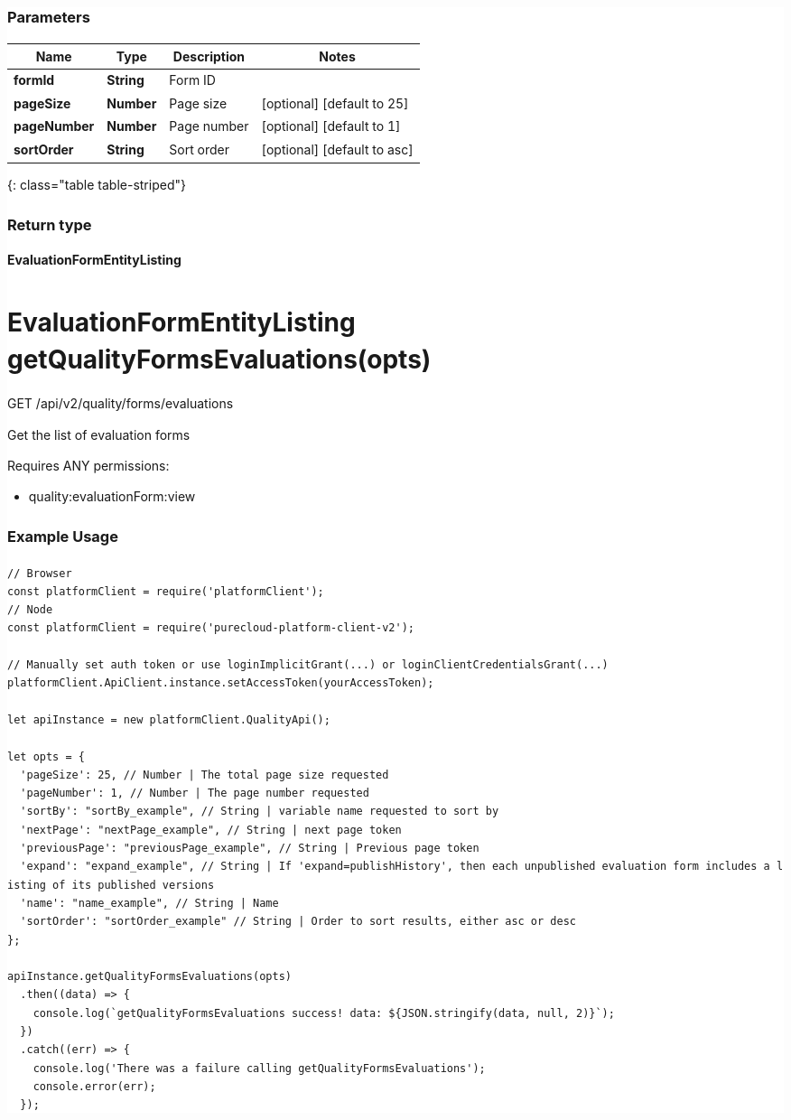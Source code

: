 ### Parameters


| Name | Type | Description  | Notes |
| ------------- | ------------- | ------------- | ------------- |
 **formId** | **String** | Form ID |  |
 **pageSize** | **Number** | Page size | [optional] [default to 25] |
 **pageNumber** | **Number** | Page number | [optional] [default to 1] |
 **sortOrder** | **String** | Sort order | [optional] [default to asc] |
{: class="table table-striped"}

### Return type

**EvaluationFormEntityListing**

<a name="getQualityFormsEvaluations"></a>

# EvaluationFormEntityListing getQualityFormsEvaluations(opts)


GET /api/v2/quality/forms/evaluations

Get the list of evaluation forms

Requires ANY permissions:

* quality:evaluationForm:view

### Example Usage

```{"language":"javascript"}
// Browser
const platformClient = require('platformClient');
// Node
const platformClient = require('purecloud-platform-client-v2');

// Manually set auth token or use loginImplicitGrant(...) or loginClientCredentialsGrant(...)
platformClient.ApiClient.instance.setAccessToken(yourAccessToken);

let apiInstance = new platformClient.QualityApi();

let opts = { 
  'pageSize': 25, // Number | The total page size requested
  'pageNumber': 1, // Number | The page number requested
  'sortBy': "sortBy_example", // String | variable name requested to sort by
  'nextPage': "nextPage_example", // String | next page token
  'previousPage': "previousPage_example", // String | Previous page token
  'expand': "expand_example", // String | If 'expand=publishHistory', then each unpublished evaluation form includes a listing of its published versions
  'name': "name_example", // String | Name
  'sortOrder': "sortOrder_example" // String | Order to sort results, either asc or desc
};

apiInstance.getQualityFormsEvaluations(opts)
  .then((data) => {
    console.log(`getQualityFormsEvaluations success! data: ${JSON.stringify(data, null, 2)}`);
  })
  .catch((err) => {
    console.log('There was a failure calling getQualityFormsEvaluations');
    console.error(err);
  });
```
